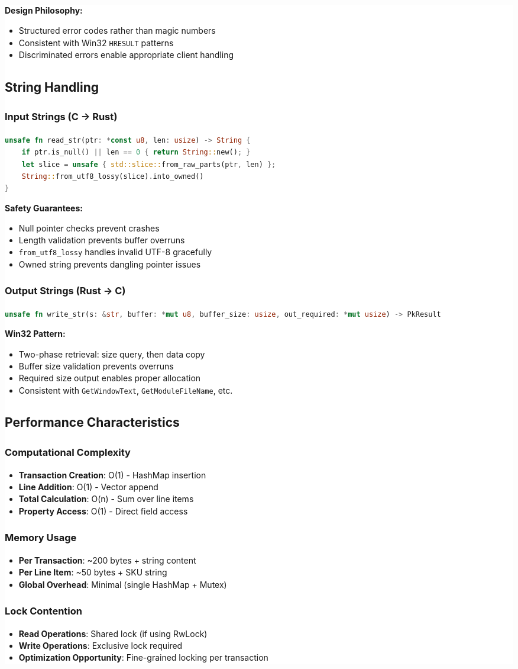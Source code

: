 **Design Philosophy:**
- Structured error codes rather than magic numbers
- Consistent with Win32 `HRESULT` patterns
- Discriminated errors enable appropriate client handling

## String Handling

### Input Strings (C → Rust)
```rust
unsafe fn read_str(ptr: *const u8, len: usize) -> String {
    if ptr.is_null() || len == 0 { return String::new(); }
    let slice = unsafe { std::slice::from_raw_parts(ptr, len) };
    String::from_utf8_lossy(slice).into_owned()
}
```

**Safety Guarantees:**
- Null pointer checks prevent crashes
- Length validation prevents buffer overruns
- `from_utf8_lossy` handles invalid UTF-8 gracefully
- Owned string prevents dangling pointer issues

### Output Strings (Rust → C)
```rust
unsafe fn write_str(s: &str, buffer: *mut u8, buffer_size: usize, out_required: *mut usize) -> PkResult
```

**Win32 Pattern:**
- Two-phase retrieval: size query, then data copy
- Buffer size validation prevents overruns
- Required size output enables proper allocation
- Consistent with `GetWindowText`, `GetModuleFileName`, etc.

## Performance Characteristics

### Computational Complexity
- **Transaction Creation**: O(1) - HashMap insertion
- **Line Addition**: O(1) - Vector append
- **Total Calculation**: O(n) - Sum over line items
- **Property Access**: O(1) - Direct field access

### Memory Usage
- **Per Transaction**: ~200 bytes + string content
- **Per Line Item**: ~50 bytes + SKU string
- **Global Overhead**: Minimal (single HashMap + Mutex)

### Lock Contention
- **Read Operations**: Shared lock (if using RwLock)
- **Write Operations**: Exclusive lock required
- **Optimization Opportunity**: Fine-grained locking per transaction
